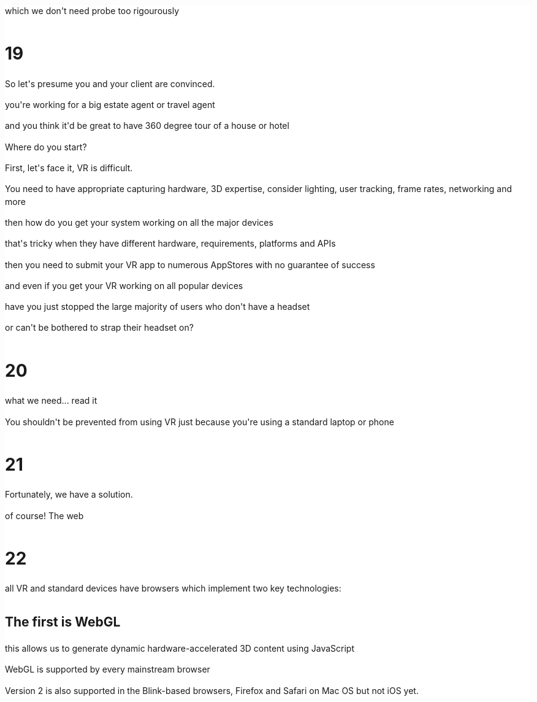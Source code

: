 which we don't need probe too rigourously


# 19

So let's presume you and your client are convinced.

you're working for a big estate agent or travel agent

and you think it'd be great to have 360 degree tour of a house or hotel

Where do you start?

First, let's face it, VR is difficult.

You need to have appropriate capturing hardware, 3D expertise, consider lighting, user tracking, frame rates, networking and more

then how do you get your system working on all the major devices

that's tricky when they have different hardware, requirements, platforms and APIs

then you need to submit your VR app to numerous AppStores with no guarantee of success

and even if you get your VR working on all popular devices

have you just stopped the large majority of users who don't have a headset

or can't be bothered to strap their headset on?


# 20

what we need... read it

You shouldn't be prevented from using VR just because you're using a standard laptop or phone


# 21

Fortunately, we have a solution.

of course! The web


# 22

all VR and standard devices have browsers which implement two key technologies:

## The first is WebGL

this allows us to generate dynamic hardware-accelerated 3D content using JavaScript

WebGL is supported by every mainstream browser

Version 2 is also supported in the Blink-based browsers, Firefox and Safari on Mac OS but not iOS yet.
